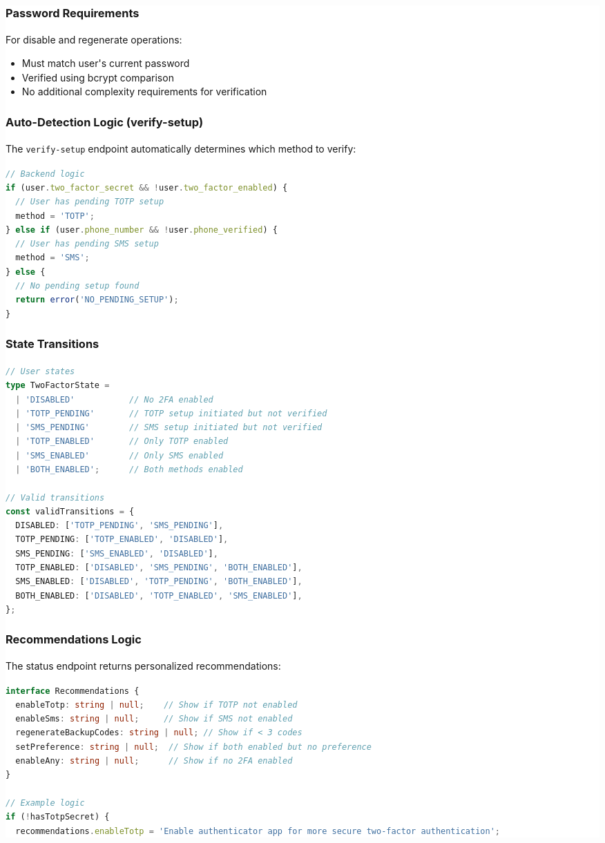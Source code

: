 ### Password Requirements

For disable and regenerate operations:

- Must match user's current password
- Verified using bcrypt comparison
- No additional complexity requirements for verification

### Auto-Detection Logic (verify-setup)

The `verify-setup` endpoint automatically determines which method to verify:

```typescript
// Backend logic
if (user.two_factor_secret && !user.two_factor_enabled) {
  // User has pending TOTP setup
  method = 'TOTP';
} else if (user.phone_number && !user.phone_verified) {
  // User has pending SMS setup
  method = 'SMS';
} else {
  // No pending setup found
  return error('NO_PENDING_SETUP');
}
```

### State Transitions

```typescript
// User states
type TwoFactorState = 
  | 'DISABLED'           // No 2FA enabled
  | 'TOTP_PENDING'       // TOTP setup initiated but not verified
  | 'SMS_PENDING'        // SMS setup initiated but not verified
  | 'TOTP_ENABLED'       // Only TOTP enabled
  | 'SMS_ENABLED'        // Only SMS enabled
  | 'BOTH_ENABLED';      // Both methods enabled

// Valid transitions
const validTransitions = {
  DISABLED: ['TOTP_PENDING', 'SMS_PENDING'],
  TOTP_PENDING: ['TOTP_ENABLED', 'DISABLED'],
  SMS_PENDING: ['SMS_ENABLED', 'DISABLED'],
  TOTP_ENABLED: ['DISABLED', 'SMS_PENDING', 'BOTH_ENABLED'],
  SMS_ENABLED: ['DISABLED', 'TOTP_PENDING', 'BOTH_ENABLED'],
  BOTH_ENABLED: ['DISABLED', 'TOTP_ENABLED', 'SMS_ENABLED'],
};
```

### Recommendations Logic

The status endpoint returns personalized recommendations:

```typescript
interface Recommendations {
  enableTotp: string | null;    // Show if TOTP not enabled
  enableSms: string | null;     // Show if SMS not enabled
  regenerateBackupCodes: string | null; // Show if < 3 codes
  setPreference: string | null;  // Show if both enabled but no preference
  enableAny: string | null;      // Show if no 2FA enabled
}

// Example logic
if (!hasTotpSecret) {
  recommendations.enableTotp = 'Enable authenticator app for more secure two-factor authentication';
```